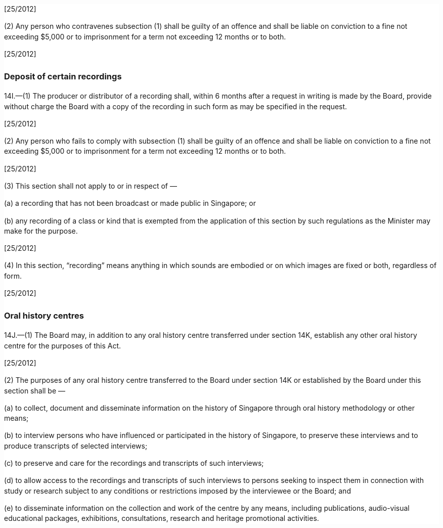 [25/2012]

(2) Any person who contravenes subsection (1) shall be guilty of an offence and shall be liable on conviction to a fine not exceeding $5,000 or to imprisonment for a term not exceeding 12 months or to both.

[25/2012]

### Deposit of certain recordings

14I\.—(1) The producer or distributor of a recording shall, within 6 months after a request in writing is made by the Board, provide without charge the Board with a copy of the recording in such form as may be specified in the request.

[25/2012]

(2) Any person who fails to comply with subsection (1) shall be guilty of an offence and shall be liable on conviction to a fine not exceeding $5,000 or to imprisonment for a term not exceeding 12 months or to both.

[25/2012]

(3) This section shall not apply to or in respect of —

(a) a recording that has not been broadcast or made public in Singapore; or

(b) any recording of a class or kind that is exempted from the application of this section by such regulations as the Minister may make for the purpose.

[25/2012]

(4) In this section, “recording” means anything in which sounds are embodied or on which images are fixed or both, regardless of form.

[25/2012]

### Oral history centres

14J\.—(1) The Board may, in addition to any oral history centre transferred under section 14K, establish any other oral history centre for the purposes of this Act.

[25/2012]

(2) The purposes of any oral history centre transferred to the Board under section 14K or established by the Board under this section shall be —

(a) to collect, document and disseminate information on the history of Singapore through oral history methodology or other means;

(b) to interview persons who have influenced or participated in the history of Singapore, to preserve these interviews and to produce transcripts of selected interviews;

(c) to preserve and care for the recordings and transcripts of such interviews;

(d) to allow access to the recordings and transcripts of such interviews to persons seeking to inspect them in connection with study or research subject to any conditions or restrictions imposed by the interviewee or the Board; and

(e) to disseminate information on the collection and work of the centre by any means, including publications, audio-visual educational packages, exhibitions, consultations, research and heritage promotional activities.

